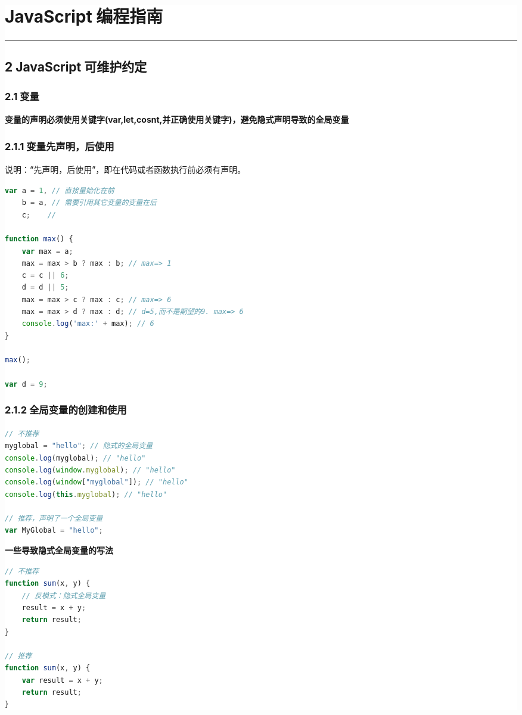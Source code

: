 # JavaScript 编程指南

------

## 2 JavaScript 可维护约定

### 2.1 变量

**变量的声明必须使用关键字(var,let,cosnt,并正确使用关键字)，避免隐式声明导致的全局变量**

### 2.1.1 变量先声明，后使用

说明：“先声明，后使用”，即在代码或者函数执行前必须有声明。

```javascript
var a = 1, // 直接量始化在前
    b = a, // 需要引用其它变量的变量在后
    c;    // 

function max() {
    var max = a;
    max = max > b ? max : b; // max=> 1
    c = c || 6;
    d = d || 5;
    max = max > c ? max : c; // max=> 6
    max = max > d ? max : d; // d=5,而不是期望的9. max=> 6
    console.log('max:' + max); // 6
}

max();

var d = 9;
```

### 2.1.2 全局变量的创建和使用

```javascript
// 不推荐
myglobal = "hello"; // 隐式的全局变量
console.log(myglobal); // "hello"
console.log(window.myglobal); // "hello"
console.log(window["myglobal"]); // "hello"
console.log(this.myglobal); // "hello"

// 推荐，声明了一个全局变量
var MyGlobal = "hello"; 
```

**一些导致隐式全局变量的写法**

```javascript
// 不推荐
function sum(x, y) {
    // 反模式：隐式全局变量
    result = x + y;
    return result;
}

// 推荐
function sum(x, y) {
    var result = x + y;
    return result;
}

```